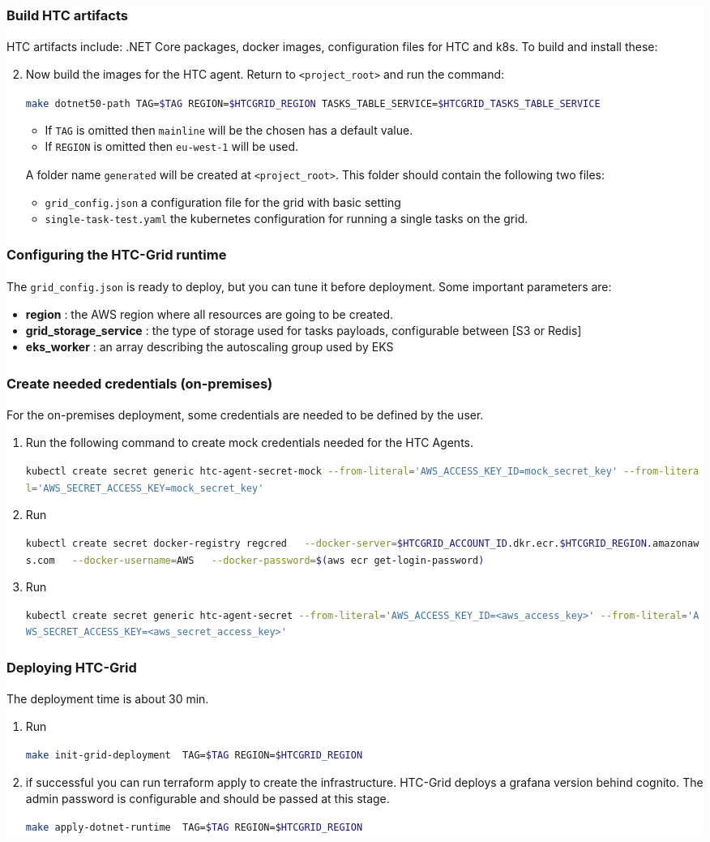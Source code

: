 ### Build HTC artifacts

HTC artifacts include: .NET Core packages, docker images, configuration files for HTC and k8s. To build and install these:


2. Now build the images for the HTC agent. Return to  `<project_root>`  and run the command:

   ```bash
   make dotnet50-path TAG=$TAG REGION=$HTCGRID_REGION TASKS_TABLE_SERVICE=$HTCGRID_TASKS_TABLE_SERVICE
   ```

   * If `TAG` is omitted then `mainline` will be the chosen has a default value.
   * If `REGION` is omitted then `eu-west-1` will be used.

   A folder name `generated` will be created at  `<project_root>`. This folder should contain the following two files:
    * `grid_config.json` a configuration file for the grid with basic setting
    * `single-task-test.yaml`  the kubernetes configuration for running a single tasks on the grid.



### Configuring the HTC-Grid runtime
The `grid_config.json` is ready to deploy, but you can tune it before deployment.
Some important parameters are:
* **region** : the AWS region where all resources are going to be created.
* **grid_storage_service** : the type of storage used for tasks payloads, configurable between [S3 or Redis]
* **eks_worker** : an array describing the autoscaling  group used by EKS

### Create needed credentials (on-premises)
For the on-premises deployment, some credentials are needed to be defined by the user.

1. Run the following command to create mock credentials needed for the HTC Agents.
   ```bash
   kubectl create secret generic htc-agent-secret-mock --from-literal='AWS_ACCESS_KEY_ID=mock_secret_key' --from-literal='AWS_SECRET_ACCESS_KEY=mock_secret_key'
   ```

2. Run 
   ```bash
   kubectl create secret docker-registry regcred   --docker-server=$HTCGRID_ACCOUNT_ID.dkr.ecr.$HTCGRID_REGION.amazonaws.com   --docker-username=AWS   --docker-password=$(aws ecr get-login-password)
   ```

3. Run
   ```bash
   kubectl create secret generic htc-agent-secret --from-literal='AWS_ACCESS_KEY_ID=<aws_access_key>' --from-literal='AWS_SECRET_ACCESS_KEY=<aws_secret_access_key>'
   ```


### Deploying HTC-Grid

The deployment time is about 30 min.

1. Run
   ```bash
   make init-grid-deployment  TAG=$TAG REGION=$HTCGRID_REGION
   ```
2. if successful you can run terraform apply to create the infrastructure. HTC-Grid deploys a grafana version behind cognito. The admin password is configurable and should be passed at this stage.
   ```bash
   make apply-dotnet-runtime  TAG=$TAG REGION=$HTCGRID_REGION
   ```
